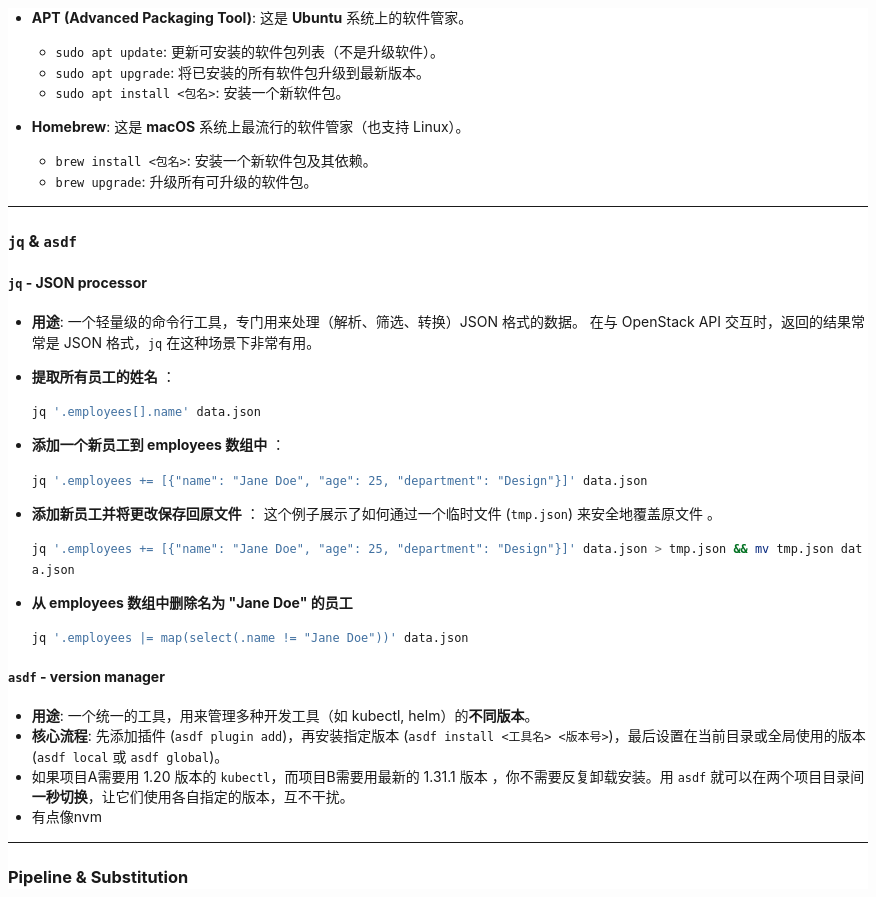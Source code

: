 - **APT (Advanced Packaging Tool)**: 这是 **Ubuntu** 系统上的软件管家。
    
    - `sudo apt update`: 更新可安装的软件包列表（不是升级软件）。
    - `sudo apt upgrade`: 将已安装的所有软件包升级到最新版本。
    - `sudo apt install <包名>`: 安装一个新软件包。
        
- **Homebrew**: 这是 **macOS** 系统上最流行的软件管家（也支持 Linux）。
    
    - `brew install <包名>`: 安装一个新软件包及其依赖。
    - `brew upgrade`: 升级所有可升级的软件包。
    

---

### `jq` & `asdf`

#### `jq` - JSON processor

- **用途**: 一个轻量级的命令行工具，专门用来处理（解析、筛选、转换）JSON 格式的数据。 在与 OpenStack API 交互时，返回的结果常常是 JSON 格式，`jq` 在这种场景下非常有用。

- **提取所有员工的姓名** ：

    ```Bash
    jq '.employees[].name' data.json
    ```
    
- **添加一个新员工到 employees 数组中** ：
    
    ```Bash
    jq '.employees += [{"name": "Jane Doe", "age": 25, "department": "Design"}]' data.json
    ```
    
- **添加新员工并将更改保存回原文件** ： 这个例子展示了如何通过一个临时文件 (`tmp.json`) 来安全地覆盖原文件 。
    
    ```Bash
    jq '.employees += [{"name": "Jane Doe", "age": 25, "department": "Design"}]' data.json > tmp.json && mv tmp.json data.json
    ```
    
- **从 employees 数组中删除名为 "Jane Doe" 的员工** 
    
    ```Bash
    jq '.employees |= map(select(.name != "Jane Doe"))' data.json
    ```

#### `asdf` - version manager

- **用途**: 一个统一的工具，用来管理多种开发工具（如 kubectl, helm）的**不同版本**。
- **核心流程**: 先添加插件 (`asdf plugin add`)，再安装指定版本 (`asdf install <工具名> <版本号>`)，最后设置在当前目录或全局使用的版本 (`asdf local` 或 `asdf global`)。
- 如果项目A需要用 1.20 版本的 `kubectl`，而项目B需要用最新的 1.31.1 版本 ，你不需要反复卸载安装。用 `asdf` 就可以在两个项目目录间**一秒切换**，让它们使用各自指定的版本，互不干扰。
- 有点像nvm

---

### Pipeline & Substitution
